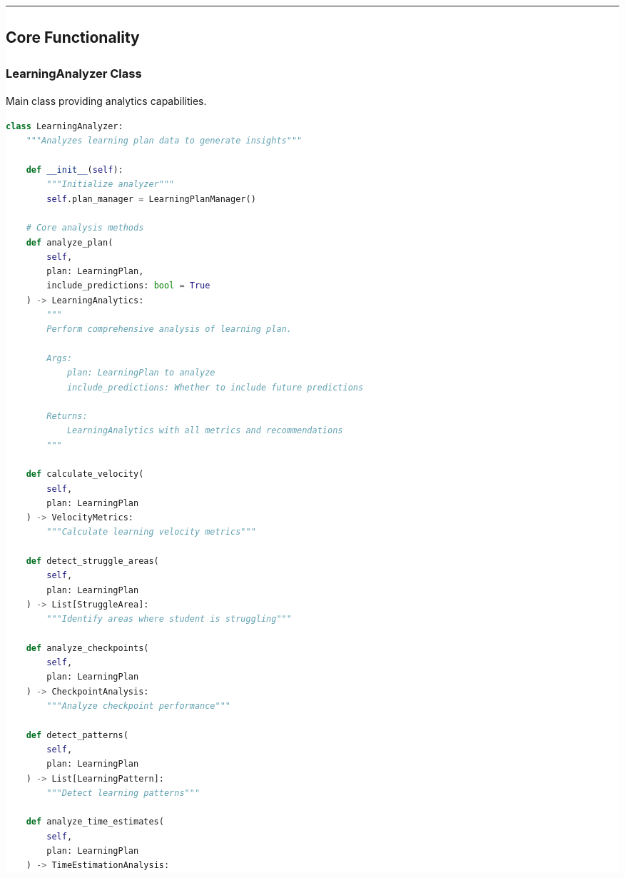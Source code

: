 ```python
```

---

## Core Functionality

### LearningAnalyzer Class

Main class providing analytics capabilities.

```python
class LearningAnalyzer:
    """Analyzes learning plan data to generate insights"""

    def __init__(self):
        """Initialize analyzer"""
        self.plan_manager = LearningPlanManager()

    # Core analysis methods
    def analyze_plan(
        self,
        plan: LearningPlan,
        include_predictions: bool = True
    ) -> LearningAnalytics:
        """
        Perform comprehensive analysis of learning plan.

        Args:
            plan: LearningPlan to analyze
            include_predictions: Whether to include future predictions

        Returns:
            LearningAnalytics with all metrics and recommendations
        """

    def calculate_velocity(
        self,
        plan: LearningPlan
    ) -> VelocityMetrics:
        """Calculate learning velocity metrics"""

    def detect_struggle_areas(
        self,
        plan: LearningPlan
    ) -> List[StruggleArea]:
        """Identify areas where student is struggling"""

    def analyze_checkpoints(
        self,
        plan: LearningPlan
    ) -> CheckpointAnalysis:
        """Analyze checkpoint performance"""

    def detect_patterns(
        self,
        plan: LearningPlan
    ) -> List[LearningPattern]:
        """Detect learning patterns"""

    def analyze_time_estimates(
        self,
        plan: LearningPlan
    ) -> TimeEstimationAnalysis:
```